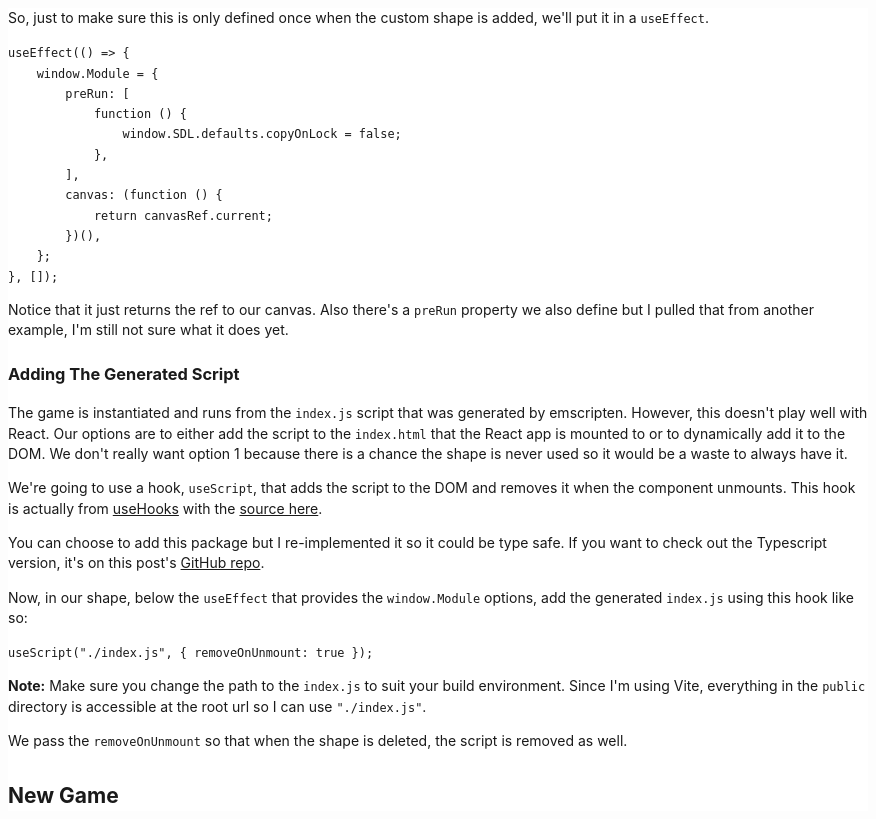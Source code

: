 So, just to make sure this is only defined once when the custom shape is added,
we'll put it in a `useEffect`.

```tsx
useEffect(() => {
	window.Module = {
		preRun: [
			function () {
				window.SDL.defaults.copyOnLock = false;
			},
		],
		canvas: (function () {
			return canvasRef.current;
		})(),
	};
}, []);
```

Notice that it just returns the ref to our canvas. Also there's a `preRun`
property we also define but I pulled that from another example, I'm still not
sure what it does yet.

### Adding The Generated Script

The game is instantiated and runs from the `index.js` script that was generated
by emscripten. However, this doesn't play well with React. Our options are to
either add the script to the `index.html` that the React app is mounted to or to
dynamically add it to the DOM. We don't really want option 1 because there is a
chance the shape is never used so it would be a waste to always have it.

We're going to use a hook, `useScript`, that adds the script to the DOM and
removes it when the component unmounts. This hook is actually from
[useHooks](https://usehooks.com/usescript) with the
[source here](https://github.com/uidotdev/usehooks/blob/90fbbb4cc085e74e50c36a62a5759a40c62bb98e/index.js#L1097).

You can choose to add this package but I re-implemented it so it could be type
safe. If you want to check out the Typescript version, it's on this post's
[GitHub repo](https://github.com/robertcorponoi/tldoom-canvas/blob/main/src/useScript.ts).

Now, in our shape, below the `useEffect` that provides the `window.Module`
options, add the generated `index.js` using this hook like so:

```tsx
useScript("./index.js", { removeOnUnmount: true });
```

**Note:** Make sure you change the path to the `index.js` to suit your build
environment. Since I'm using Vite, everything in the `public` directory is
accessible at the root url so I can use `"./index.js"`.

We pass the `removeOnUnmount` so that when the shape is deleted, the script is
removed as well.

## New Game
